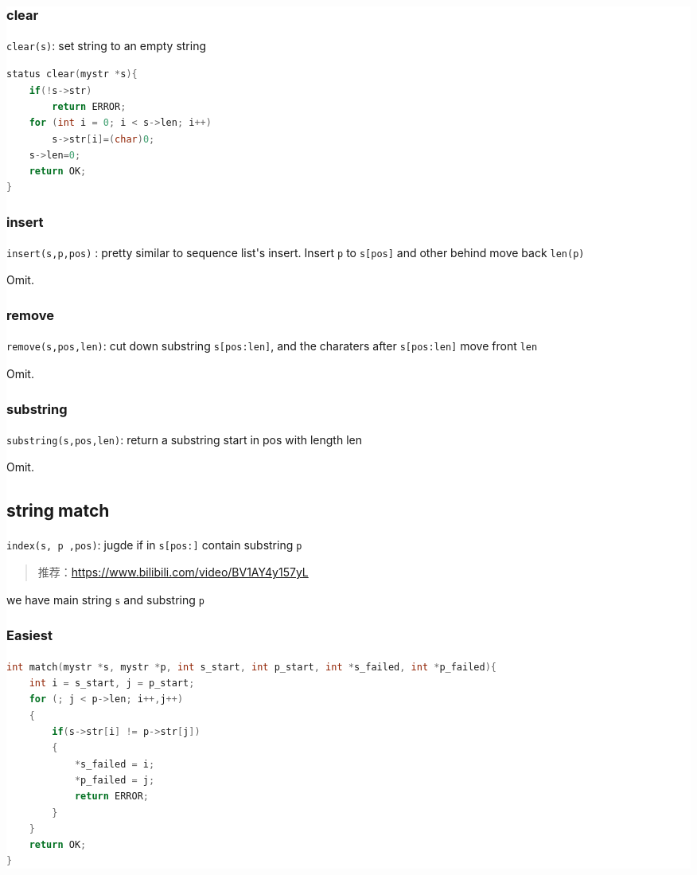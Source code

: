 ### clear

`clear(s)`: set string to an empty string

```c
status clear(mystr *s){
    if(!s->str)
        return ERROR;
    for (int i = 0; i < s->len; i++)
        s->str[i]=(char)0;
    s->len=0;
    return OK;
}
```

### insert

`insert(s,p,pos)` : pretty similar to sequence list's insert. Insert `p` to `s[pos]` and other behind move back `len(p)`

Omit.

### remove

`remove(s,pos,len)`: cut down substring `s[pos:len]`, and the charaters after `s[pos:len]` move front  `len`

Omit.

### substring

`substring(s,pos,len)`:  return a substring  start in pos with length len

Omit.

## string match

`index(s, p ,pos)`: jugde if in `s[pos:]` contain substring `p`

>  推荐：https://www.bilibili.com/video/BV1AY4y157yL

we have main string `s` and substring `p`

### Easiest

```c
int match(mystr *s, mystr *p, int s_start, int p_start, int *s_failed, int *p_failed){
    int i = s_start, j = p_start;
    for (; j < p->len; i++,j++)
    {
        if(s->str[i] != p->str[j])
        {
            *s_failed = i;
            *p_failed = j;
            return ERROR;
        }
    }
    return OK;
}
```
